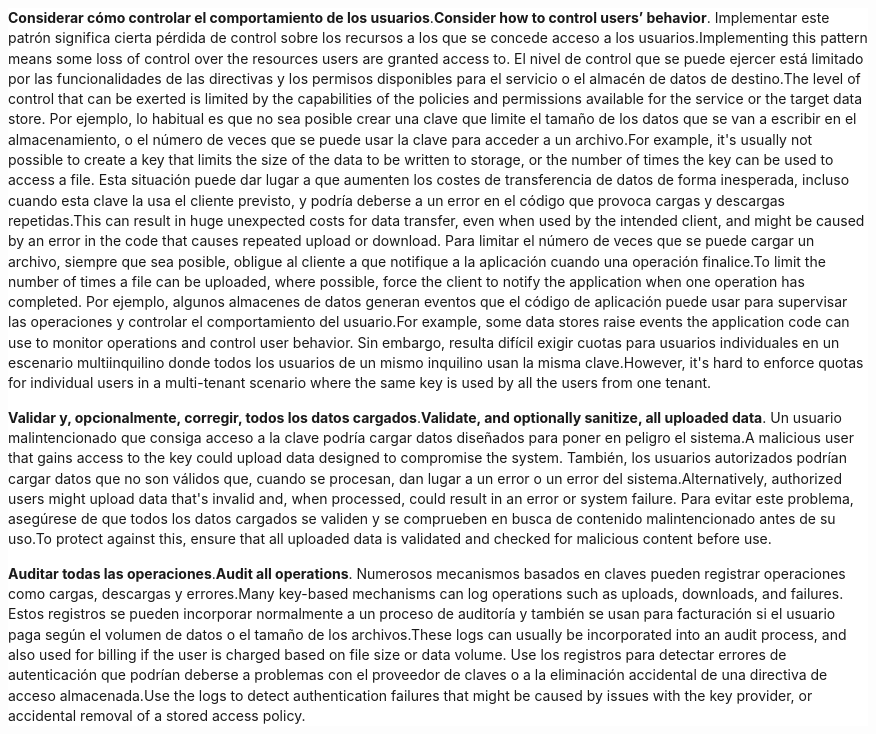 <span data-ttu-id="531a7-151">**Considerar cómo controlar el comportamiento de los usuarios**.</span><span class="sxs-lookup"><span data-stu-id="531a7-151">**Consider how to control users’ behavior**.</span></span> <span data-ttu-id="531a7-152">Implementar este patrón significa cierta pérdida de control sobre los recursos a los que se concede acceso a los usuarios.</span><span class="sxs-lookup"><span data-stu-id="531a7-152">Implementing this pattern means some loss of control over the resources users are granted access to.</span></span> <span data-ttu-id="531a7-153">El nivel de control que se puede ejercer está limitado por las funcionalidades de las directivas y los permisos disponibles para el servicio o el almacén de datos de destino.</span><span class="sxs-lookup"><span data-stu-id="531a7-153">The level of control that can be exerted is limited by the capabilities of the policies and permissions available for the service or the target data store.</span></span> <span data-ttu-id="531a7-154">Por ejemplo, lo habitual es que no sea posible crear una clave que limite el tamaño de los datos que se van a escribir en el almacenamiento, o el número de veces que se puede usar la clave para acceder a un archivo.</span><span class="sxs-lookup"><span data-stu-id="531a7-154">For example, it's usually not possible to create a key that limits the size of the data to be written to storage, or the number of times the key can be used to access a file.</span></span> <span data-ttu-id="531a7-155">Esta situación puede dar lugar a que aumenten los costes de transferencia de datos de forma inesperada, incluso cuando esta clave la usa el cliente previsto, y podría deberse a un error en el código que provoca cargas y descargas repetidas.</span><span class="sxs-lookup"><span data-stu-id="531a7-155">This can result in huge unexpected costs for data transfer, even when used by the intended client, and might be caused by an error in the code that causes repeated upload or download.</span></span> <span data-ttu-id="531a7-156">Para limitar el número de veces que se puede cargar un archivo, siempre que sea posible, obligue al cliente a que notifique a la aplicación cuando una operación finalice.</span><span class="sxs-lookup"><span data-stu-id="531a7-156">To limit the number of times a file can be uploaded, where possible, force the client to notify the application when one operation has completed.</span></span> <span data-ttu-id="531a7-157">Por ejemplo, algunos almacenes de datos generan eventos que el código de aplicación puede usar para supervisar las operaciones y controlar el comportamiento del usuario.</span><span class="sxs-lookup"><span data-stu-id="531a7-157">For example, some data stores raise events the application code can use to monitor operations and control user behavior.</span></span> <span data-ttu-id="531a7-158">Sin embargo, resulta difícil exigir cuotas para usuarios individuales en un escenario multiinquilino donde todos los usuarios de un mismo inquilino usan la misma clave.</span><span class="sxs-lookup"><span data-stu-id="531a7-158">However, it's hard to enforce quotas for individual users in a multi-tenant scenario where the same key is used by all the users from one tenant.</span></span>

<span data-ttu-id="531a7-159">**Validar y, opcionalmente, corregir, todos los datos cargados**.</span><span class="sxs-lookup"><span data-stu-id="531a7-159">**Validate, and optionally sanitize, all uploaded data**.</span></span> <span data-ttu-id="531a7-160">Un usuario malintencionado que consiga acceso a la clave podría cargar datos diseñados para poner en peligro el sistema.</span><span class="sxs-lookup"><span data-stu-id="531a7-160">A malicious user that gains access to the key could upload data designed to compromise the system.</span></span> <span data-ttu-id="531a7-161">También, los usuarios autorizados podrían cargar datos que no son válidos que, cuando se procesan, dan lugar a un error o un error del sistema.</span><span class="sxs-lookup"><span data-stu-id="531a7-161">Alternatively, authorized users might upload data that's invalid and, when processed, could result in an error or system failure.</span></span> <span data-ttu-id="531a7-162">Para evitar este problema, asegúrese de que todos los datos cargados se validen y se comprueben en busca de contenido malintencionado antes de su uso.</span><span class="sxs-lookup"><span data-stu-id="531a7-162">To protect against this, ensure that all uploaded data is validated and checked for malicious content before use.</span></span>

<span data-ttu-id="531a7-163">**Auditar todas las operaciones**.</span><span class="sxs-lookup"><span data-stu-id="531a7-163">**Audit all operations**.</span></span> <span data-ttu-id="531a7-164">Numerosos mecanismos basados en claves pueden registrar operaciones como cargas, descargas y errores.</span><span class="sxs-lookup"><span data-stu-id="531a7-164">Many key-based mechanisms can log operations such as uploads, downloads, and failures.</span></span> <span data-ttu-id="531a7-165">Estos registros se pueden incorporar normalmente a un proceso de auditoría y también se usan para facturación si el usuario paga según el volumen de datos o el tamaño de los archivos.</span><span class="sxs-lookup"><span data-stu-id="531a7-165">These logs can usually be incorporated into an audit process, and also used for billing if the user is charged based on file size or data volume.</span></span> <span data-ttu-id="531a7-166">Use los registros para detectar errores de autenticación que podrían deberse a problemas con el proveedor de claves o a la eliminación accidental de una directiva de acceso almacenada.</span><span class="sxs-lookup"><span data-stu-id="531a7-166">Use the logs to detect authentication failures that might be caused by issues with the key provider, or accidental removal of a stored access policy.</span></span>
